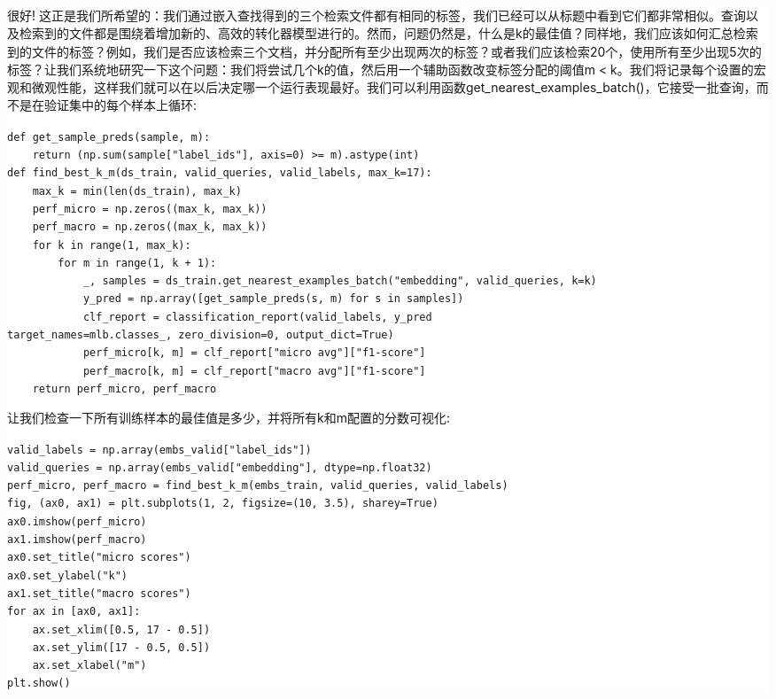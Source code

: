 



很好! 这正是我们所希望的：我们通过嵌入查找得到的三个检索文件都有相同的标签，我们已经可以从标题中看到它们都非常相似。查询以及检索到的文件都是围绕着增加新的、高效的转化器模型进行的。然而，问题仍然是，什么是k的最佳值？同样地，我们应该如何汇总检索到的文件的标签？例如，我们是否应该检索三个文档，并分配所有至少出现两次的标签？或者我们应该检索20个，使用所有至少出现5次的标签？让我们系统地研究一下这个问题：我们将尝试几个k的值，然后用一个辅助函数改变标签分配的阈值m < k。我们将记录每个设置的宏观和微观性能，这样我们就可以在以后决定哪一个运行表现最好。我们可以利用函数get_nearest_examples_batch()，它接受一批查询，而不是在验证集中的每个样本上循环:



```
def get_sample_preds(sample, m): 
	return (np.sum(sample["label_ids"], axis=0) >= m).astype(int) 
def find_best_k_m(ds_train, valid_queries, valid_labels, max_k=17):
	max_k = min(len(ds_train), max_k) 
	perf_micro = np.zeros((max_k, max_k)) 
	perf_macro = np.zeros((max_k, max_k)) 
	for k in range(1, max_k): 
		for m in range(1, k + 1):
        	_, samples = ds_train.get_nearest_examples_batch("embedding", valid_queries, k=k) 
        	y_pred = np.array([get_sample_preds(s, m) for s in samples]) 
        	clf_report = classification_report(valid_labels, y_pred
target_names=mlb.classes_, zero_division=0, output_dict=True) 
			perf_micro[k, m] = clf_report["micro avg"]["f1-score"] 
			perf_macro[k, m] = clf_report["macro avg"]["f1-score"] 
	return perf_micro, perf_macro

```



让我们检查一下所有训练样本的最佳值是多少，并将所有k和m配置的分数可视化:

```
valid_labels = np.array(embs_valid["label_ids"]) 
valid_queries = np.array(embs_valid["embedding"], dtype=np.float32) 
perf_micro, perf_macro = find_best_k_m(embs_train, valid_queries, valid_labels) 
fig, (ax0, ax1) = plt.subplots(1, 2, figsize=(10, 3.5), sharey=True) 
ax0.imshow(perf_micro)
ax1.imshow(perf_macro) 
ax0.set_title("micro scores")
ax0.set_ylabel("k") 
ax1.set_title("macro scores") 
for ax in [ax0, ax1]: 
	ax.set_xlim([0.5, 17 - 0.5]) 
	ax.set_ylim([17 - 0.5, 0.5]) 
	ax.set_xlabel("m") 
plt.show()

```
